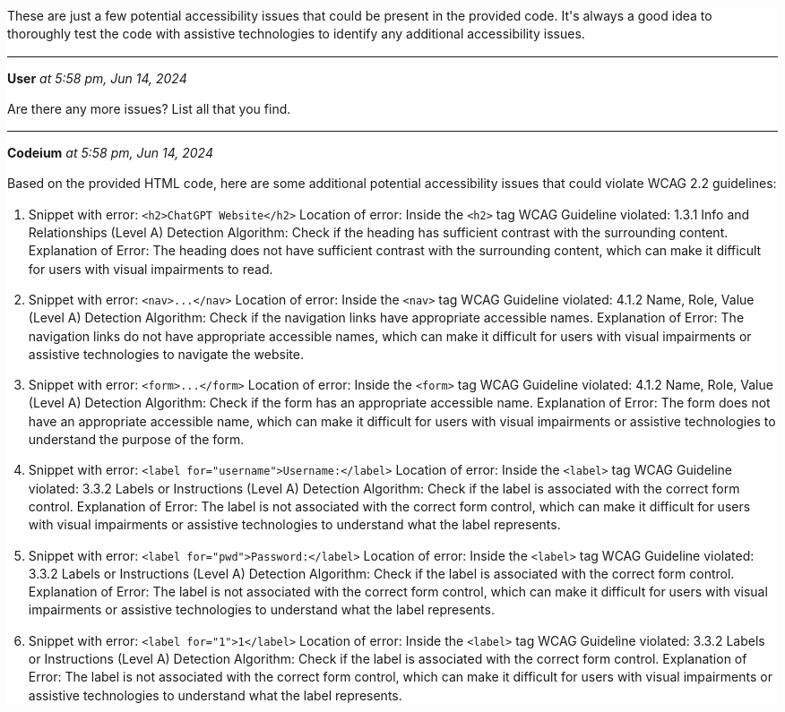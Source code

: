 These are just a few potential accessibility issues that could be present in the provided code. It's always a good idea to thoroughly test the code with assistive technologies to identify any additional accessibility issues.

---

**User** _at 5:58 pm, Jun 14, 2024_

Are there any more issues? List all that you find.

---

**Codeium** _at 5:58 pm, Jun 14, 2024_

Based on the provided HTML code, here are some additional potential accessibility issues that could violate WCAG 2.2 guidelines:

1. Snippet with error: `<h2>ChatGPT Website</h2>`
   Location of error: Inside the `<h2>` tag
   WCAG Guideline violated: 1.3.1 Info and Relationships (Level A)
   Detection Algorithm: Check if the heading has sufficient contrast with the surrounding content.
   Explanation of Error: The heading does not have sufficient contrast with the surrounding content, which can make it difficult for users with visual impairments to read.

2. Snippet with error: `<nav>...</nav>`
   Location of error: Inside the `<nav>` tag
   WCAG Guideline violated: 4.1.2 Name, Role, Value (Level A)
   Detection Algorithm: Check if the navigation links have appropriate accessible names.
   Explanation of Error: The navigation links do not have appropriate accessible names, which can make it difficult for users with visual impairments or assistive technologies to navigate the website.

3. Snippet with error: `<form>...</form>`
   Location of error: Inside the `<form>` tag
   WCAG Guideline violated: 4.1.2 Name, Role, Value (Level A)
   Detection Algorithm: Check if the form has an appropriate accessible name.
   Explanation of Error: The form does not have an appropriate accessible name, which can make it difficult for users with visual impairments or assistive technologies to understand the purpose of the form.

4. Snippet with error: `<label for="username">Username:</label>`
   Location of error: Inside the `<label>` tag
   WCAG Guideline violated: 3.3.2 Labels or Instructions (Level A)
   Detection Algorithm: Check if the label is associated with the correct form control.
   Explanation of Error: The label is not associated with the correct form control, which can make it difficult for users with visual impairments or assistive technologies to understand what the label represents.

5. Snippet with error: `<label for="pwd">Password:</label>`
   Location of error: Inside the `<label>` tag
   WCAG Guideline violated: 3.3.2 Labels or Instructions (Level A)
   Detection Algorithm: Check if the label is associated with the correct form control.
   Explanation of Error: The label is not associated with the correct form control, which can make it difficult for users with visual impairments or assistive technologies to understand what the label represents.

6. Snippet with error: `<label for="1">1</label>`
   Location of error: Inside the `<label>` tag
   WCAG Guideline violated: 3.3.2 Labels or Instructions (Level A)
   Detection Algorithm: Check if the label is associated with the correct form control.
   Explanation of Error: The label is not associated with the correct form control, which can make it difficult for users with visual impairments or assistive technologies to understand what the label represents.
